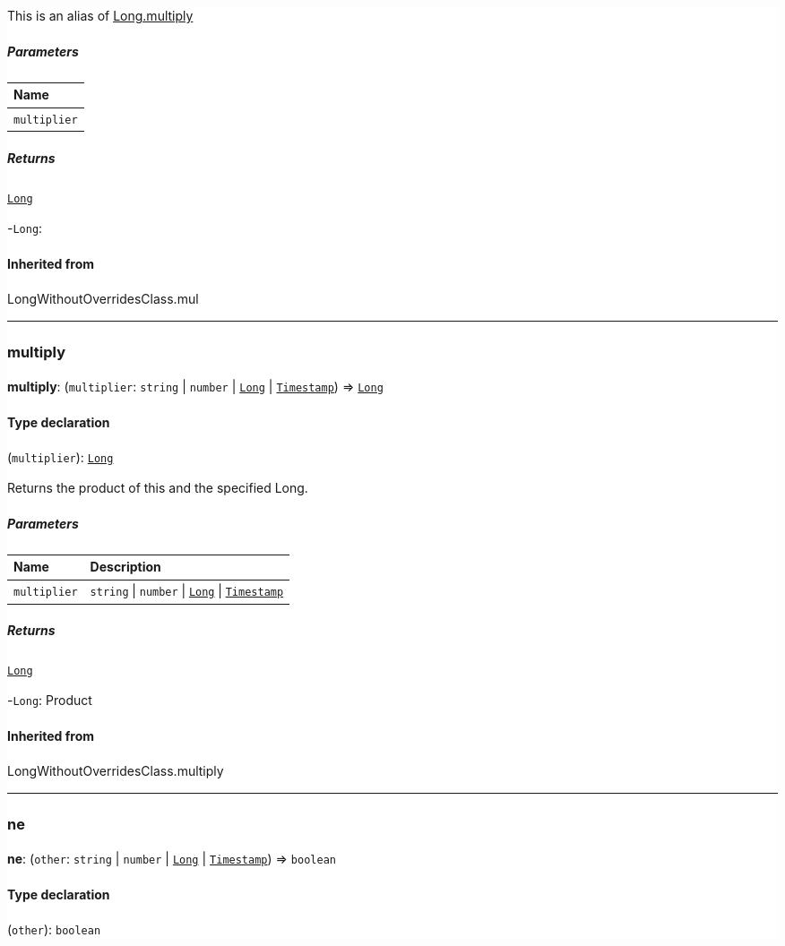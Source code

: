 This is an alias of [Long.multiply](Long.md#multiply)

##### Parameters

| Name |
| :------ |
| `multiplier` | `string` \| `number` \| [`Long`](Long.md) \| [`Timestamp`](Timestamp.md) |

##### Returns

[`Long`](Long.md)

-`Long`: 

#### Inherited from

LongWithoutOverridesClass.mul

___

### multiply

 **multiply**: (`multiplier`: `string` \| `number` \| [`Long`](Long.md) \| [`Timestamp`](Timestamp.md)) => [`Long`](Long.md)

#### Type declaration

(`multiplier`): [`Long`](Long.md)

Returns the product of this and the specified Long.

##### Parameters

| Name | Description |
| :------ | :------ |
| `multiplier` | `string` \| `number` \| [`Long`](Long.md) \| [`Timestamp`](Timestamp.md) | Multiplier |

##### Returns

[`Long`](Long.md)

-`Long`: Product

#### Inherited from

LongWithoutOverridesClass.multiply

___

### ne

 **ne**: (`other`: `string` \| `number` \| [`Long`](Long.md) \| [`Timestamp`](Timestamp.md)) => `boolean`

#### Type declaration

(`other`): `boolean`
